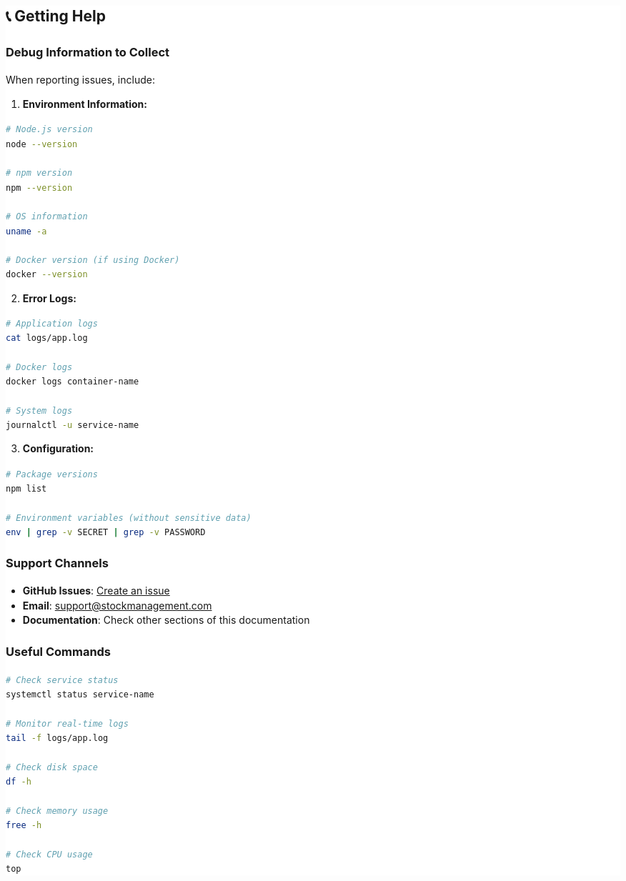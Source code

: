 ## 📞 Getting Help

### Debug Information to Collect

When reporting issues, include:

1. **Environment Information:**
```bash
# Node.js version
node --version

# npm version
npm --version

# OS information
uname -a

# Docker version (if using Docker)
docker --version
```

2. **Error Logs:**
```bash
# Application logs
cat logs/app.log

# Docker logs
docker logs container-name

# System logs
journalctl -u service-name
```

3. **Configuration:**
```bash
# Package versions
npm list

# Environment variables (without sensitive data)
env | grep -v SECRET | grep -v PASSWORD
```

### Support Channels

- **GitHub Issues**: [Create an issue](https://github.com/org/stock-management/issues)
- **Email**: support@stockmanagement.com
- **Documentation**: Check other sections of this documentation

### Useful Commands

```bash
# Check service status
systemctl status service-name

# Monitor real-time logs
tail -f logs/app.log

# Check disk space
df -h

# Check memory usage
free -h

# Check CPU usage
top

```